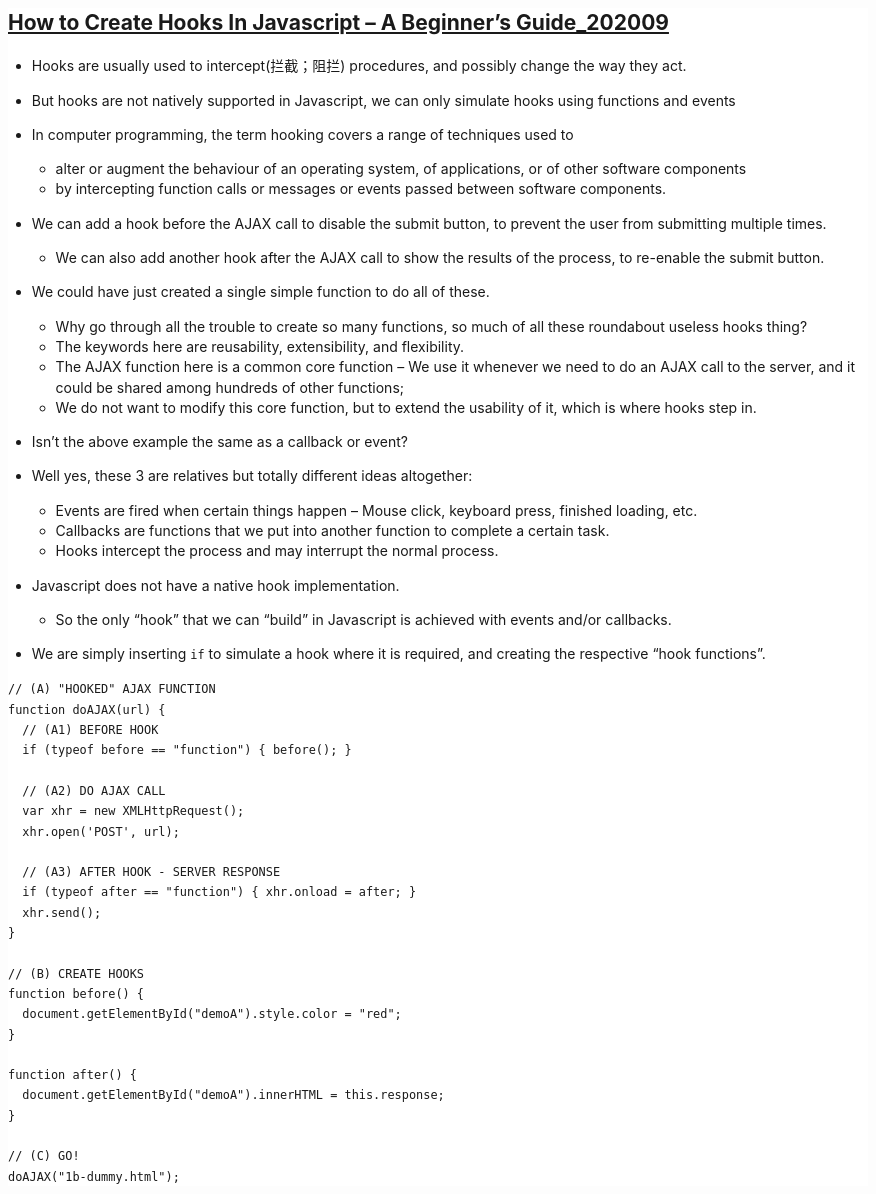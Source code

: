 ## [How to Create Hooks In Javascript – A Beginner’s Guide_202009](https://code-boxx.com/create-javascript-hooks/)

- Hooks are usually used to intercept(拦截；阻拦) procedures, and possibly change the way they act. 
- But hooks are not natively supported in Javascript, we can only simulate hooks using functions and events

- In computer programming, the term hooking covers a range of techniques used to 
  - alter or augment the behaviour of an operating system, of applications, or of other software components 
  - by intercepting function calls or messages or events passed between software components.

- We can add a hook before the AJAX call to disable the submit button, to prevent the user from submitting multiple times.
  -  We can also add another hook after the AJAX call to show the results of the process, to re-enable the submit button.
- We could have just created a single simple function to do all of these. 
  - Why go through all the trouble to create so many functions, so much of all these roundabout useless hooks thing?
  - The keywords here are reusability, extensibility, and flexibility. 
  - The AJAX function here is a common core function – We use it whenever we need to do an AJAX call to the server, and it could be shared among hundreds of other functions; 
  - We do not want to modify this core function, but to extend the usability of it, which is where hooks step in.

- Isn’t the above example the same as a callback or event? 
- Well yes, these 3 are relatives but totally different ideas altogether:
  - Events are fired when certain things happen – Mouse click, keyboard press, finished loading, etc.
  - Callbacks are functions that we put into another function to complete a certain task.
  - Hooks intercept the process and may interrupt the normal process.
- Javascript does not have a native hook implementation.
  - So the only “hook” that we can “build” in Javascript is achieved with events and/or callbacks.

- We are simply inserting `if` to simulate a hook where it is required, and creating the respective “hook functions”.

``` JS
// (A) "HOOKED" AJAX FUNCTION
function doAJAX(url) {
  // (A1) BEFORE HOOK
  if (typeof before == "function") { before(); }

  // (A2) DO AJAX CALL
  var xhr = new XMLHttpRequest();
  xhr.open('POST', url);

  // (A3) AFTER HOOK - SERVER RESPONSE
  if (typeof after == "function") { xhr.onload = after; }
  xhr.send();
}

// (B) CREATE HOOKS
function before() {
  document.getElementById("demoA").style.color = "red";
}

function after() {
  document.getElementById("demoA").innerHTML = this.response;
}

// (C) GO!
doAJAX("1b-dummy.html");
```
